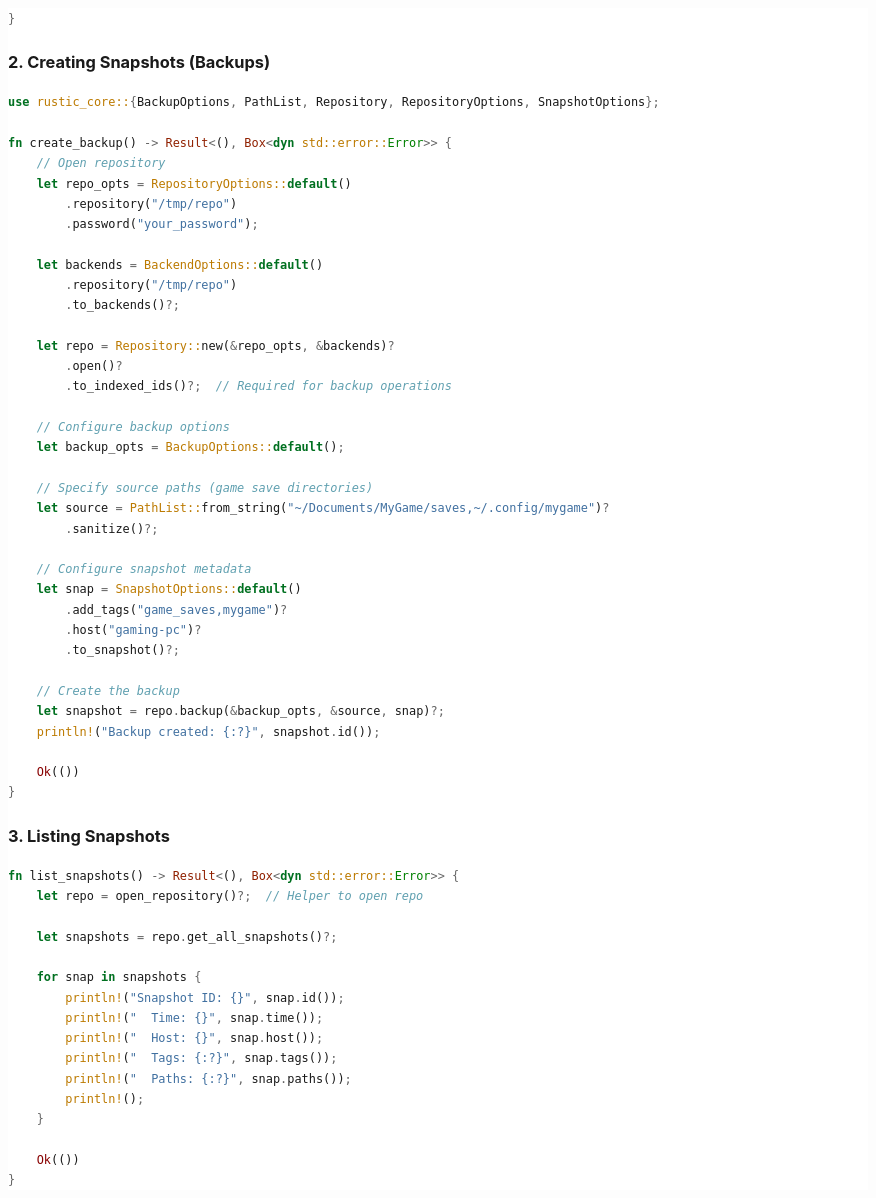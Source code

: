 ```rust
}
```

### 2. Creating Snapshots (Backups)

```rust
use rustic_core::{BackupOptions, PathList, Repository, RepositoryOptions, SnapshotOptions};

fn create_backup() -> Result<(), Box<dyn std::error::Error>> {
    // Open repository
    let repo_opts = RepositoryOptions::default()
        .repository("/tmp/repo")
        .password("your_password");

    let backends = BackendOptions::default()
        .repository("/tmp/repo")
        .to_backends()?;

    let repo = Repository::new(&repo_opts, &backends)?
        .open()?
        .to_indexed_ids()?;  // Required for backup operations

    // Configure backup options
    let backup_opts = BackupOptions::default();

    // Specify source paths (game save directories)
    let source = PathList::from_string("~/Documents/MyGame/saves,~/.config/mygame")?
        .sanitize()?;

    // Configure snapshot metadata
    let snap = SnapshotOptions::default()
        .add_tags("game_saves,mygame")?
        .host("gaming-pc")?
        .to_snapshot()?;

    // Create the backup
    let snapshot = repo.backup(&backup_opts, &source, snap)?;
    println!("Backup created: {:?}", snapshot.id());

    Ok(())
}
```

### 3. Listing Snapshots

```rust
fn list_snapshots() -> Result<(), Box<dyn std::error::Error>> {
    let repo = open_repository()?;  // Helper to open repo

    let snapshots = repo.get_all_snapshots()?;

    for snap in snapshots {
        println!("Snapshot ID: {}", snap.id());
        println!("  Time: {}", snap.time());
        println!("  Host: {}", snap.host());
        println!("  Tags: {:?}", snap.tags());
        println!("  Paths: {:?}", snap.paths());
        println!();
    }

    Ok(())
}
```
